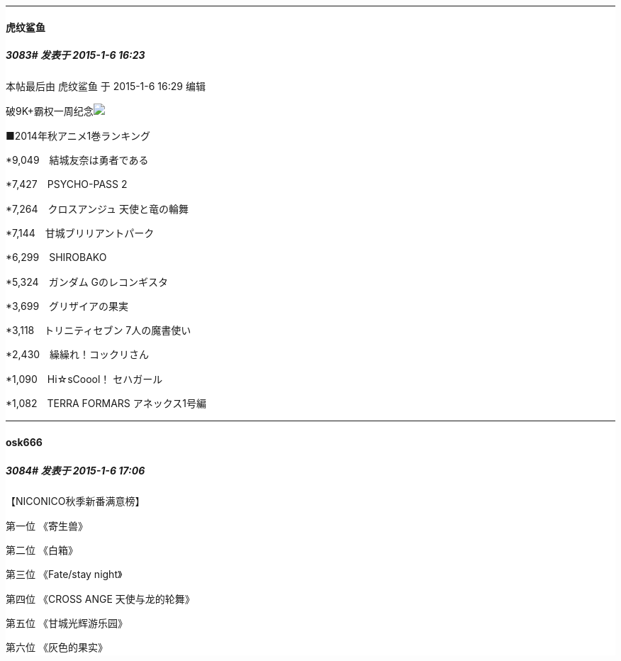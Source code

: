 

*****

####  虎纹鲨鱼  
##### 3083#       发表于 2015-1-6 16:23



 本帖最后由 虎纹鲨鱼 于 2015-1-6 16:29 编辑 

破9K+霸权一周纪念<img src="https://static.saraba1st.com/image/smiley/face/33.gif" referrerpolicy="no-referrer">


■2014年秋アニメ1巻ランキング


*9,049　結城友奈は勇者である

*7,427　PSYCHO-PASS 2

*7,264　クロスアンジュ 天使と竜の輪舞

*7,144　甘城ブリリアントパーク

*6,299　SHIROBAKO

*5,324　ガンダム Gのレコンギスタ

*3,699　グリザイアの果実

*3,118　トリニティセブン 7人の魔書使い

*2,430　繰繰れ！コックリさん

*1,090　Hi☆sCoool！ セハガール

*1,082　TERRA FORMARS アネックス1号編







*****

####  osk666  
##### 3084#       发表于 2015-1-6 17:06




【NICONICO秋季新番满意榜】

第一位 《寄生兽》

第二位 《白箱》

第三位 《Fate/stay night》

第四位 《CROSS ANGE 天使与龙的轮舞》

第五位 《甘城光辉游乐园》

第六位 《灰色的果实》
